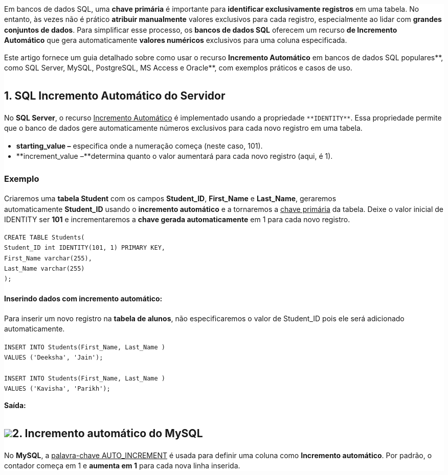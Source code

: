 Em bancos de dados SQL, uma **chave primária** é importante para **identificar exclusivamente registros** em uma tabela. No entanto, às vezes não é prático **atribuir manualmente** valores exclusivos para cada registro, especialmente ao lidar com **grandes conjuntos de dados**. Para simplificar esse processo, os **bancos de dados SQL** oferecem um recurso **de Incremento Automático** que gera automaticamente **valores numéricos** exclusivos para uma coluna especificada.

Este artigo fornece um guia detalhado sobre como usar o recurso **Incremento Automático** em bancos de dados SQL populares**, como SQL Server, MySQL, PostgreSQL, MS Access e Oracle**, com exemplos práticos e casos de uso.

## **1. SQL Incremento Automático do Servidor**

No **SQL Server**, o recurso [Incremento Automático](https://www.geeksforgeeks.org/sql-auto-increment/) é implementado usando a propriedade `**IDENTITY**`. Essa propriedade permite que o banco de dados gere automaticamente números exclusivos para cada novo registro em uma tabela.

- **starting_value –** especifica onde a numeração começa (neste caso, 101).
- **increment_value –**determina quanto o valor aumentará para cada novo registro (aqui, é 1).

### **Exemplo**

Criaremos uma **tabela Student** com os campos **Student_ID**, **First_Name** e **Last_Name**, geraremos automaticamente **Student_ID** usando o **incremento automático** e a tornaremos a [chave primária](https://www.geeksforgeeks.org/primary-key-in-dbms/) da tabela. Deixe o valor inicial de IDENTITY ser **101** e incrementaremos a **chave gerada automaticamente** em 1 para cada novo registro.

```
CREATE TABLE Students(
Student_ID int IDENTITY(101, 1) PRIMARY KEY, 
First_Name varchar(255),
Last_Name varchar(255)
);
```

#### Inserindo dados com incremento automático:

Para inserir um novo registro na **tabela de alunos**, não especificaremos o valor de Student_ID pois ele será adicionado automaticamente.

```
INSERT INTO Students(First_Name, Last_Name ) 
VALUES ('Deeksha', 'Jain');

INSERT INTO Students(First_Name, Last_Name ) 
VALUES ('Kavisha', 'Parikh'); 
```
**Saída:**

## ![](https://media.geeksforgeeks.org/wp-content/uploads/20200515125215/article-table.png)**2. Incremento automático do MySQL**

No **MySQL**, a [palavra-chave AUTO_INCREMENT](https://www.geeksforgeeks.org/sql-auto-increment/) é usada para definir uma coluna como **Incremento automático**. Por padrão, o contador começa em 1 e **aumenta em 1** para cada nova linha inserida.

